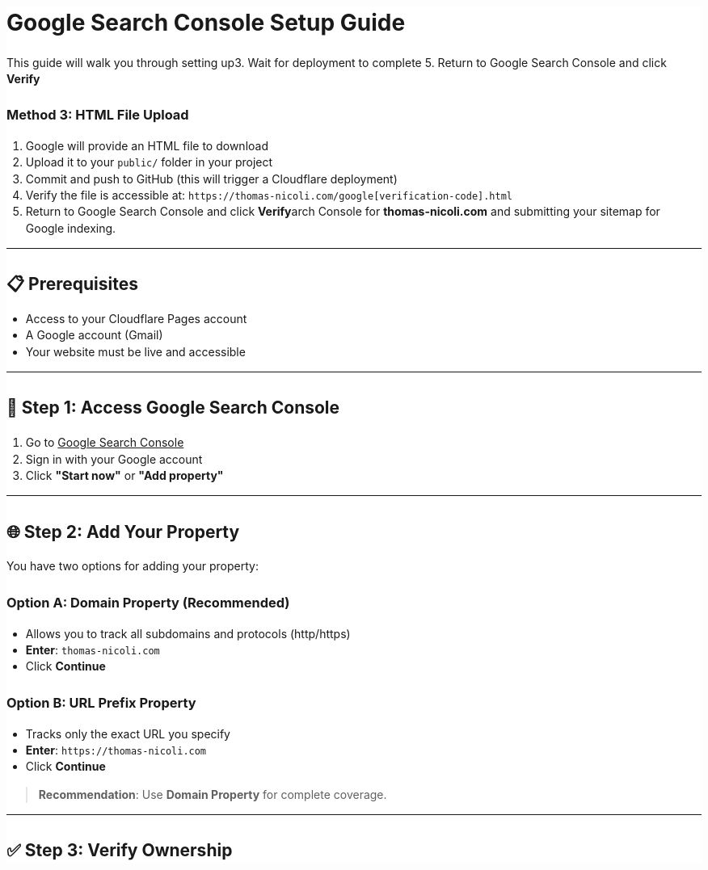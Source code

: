 # Google Search Console Setup Guide

This guide will walk you through setting up3. Wait for deployment to complete
5. Return to Google Search Console and click **Verify**

### Method 3: HTML File Upload

1. Google will provide an HTML file to download
2. Upload it to your `public/` folder in your project
3. Commit and push to GitHub (this will trigger a Cloudflare deployment)
4. Verify the file is accessible at: `https://thomas-nicoli.com/google[verification-code].html`
5. Return to Google Search Console and click **Verify**arch Console for **thomas-nicoli.com** and submitting your sitemap for Google indexing.

---

## 📋 Prerequisites

- Access to your Cloudflare Pages account
- A Google account (Gmail)
- Your website must be live and accessible

---

## 🚀 Step 1: Access Google Search Console

1. Go to [Google Search Console](https://search.google.com/search-console/)
2. Sign in with your Google account
3. Click **"Start now"** or **"Add property"**

---

## 🌐 Step 2: Add Your Property

You have two options for adding your property:

### Option A: Domain Property (Recommended)
- Allows you to track all subdomains and protocols (http/https)
- **Enter**: `thomas-nicoli.com`
- Click **Continue**

### Option B: URL Prefix Property
- Tracks only the exact URL you specify
- **Enter**: `https://thomas-nicoli.com`
- Click **Continue**

> **Recommendation**: Use **Domain Property** for complete coverage.

---

## ✅ Step 3: Verify Ownership
